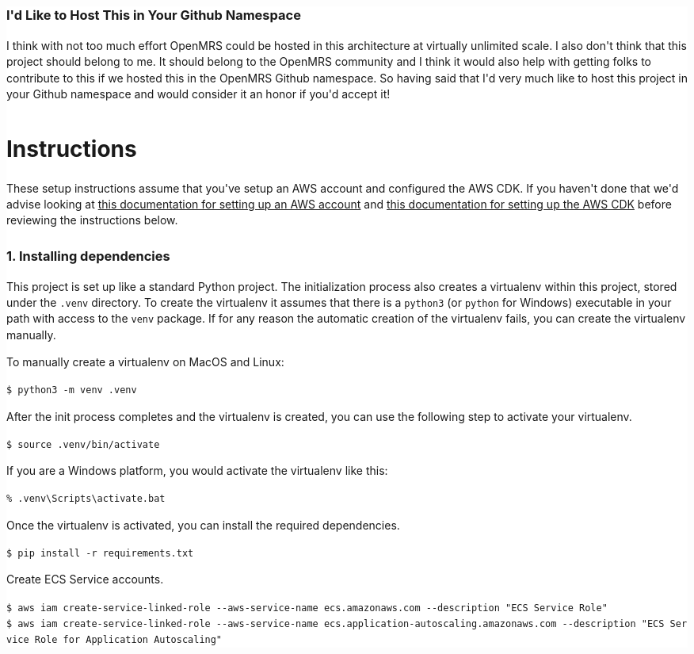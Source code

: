 ### I'd Like to Host This in Your Github Namespace

I think with not too much effort OpenMRS could be hosted in this architecture at virtually unlimited scale. I also don't think that this project should belong to me. It should belong to the OpenMRS community and I think it would also help with getting folks to contribute to this if we hosted this in the OpenMRS Github namespace. So having said that I'd very much like to host this project in your Github namespace and would consider it an honor if you'd accept it!

# Instructions

These setup instructions assume that you've setup an AWS account and configured the AWS CDK. If you haven't done that we'd advise looking at [this documentation for setting up an AWS account](https://docs.aws.amazon.com/SetUp/latest/UserGuide/setup-overview.html) and [this documentation for setting up the AWS CDK](https://docs.aws.amazon.com/cdk/v2/guide/getting_started.html) before reviewing the instructions below. 

### 1. Installing dependencies

This project is set up like a standard Python project.  The initialization
process also creates a virtualenv within this project, stored under the `.venv`
directory.  To create the virtualenv it assumes that there is a `python3`
(or `python` for Windows) executable in your path with access to the `venv`
package. If for any reason the automatic creation of the virtualenv fails,
you can create the virtualenv manually.

To manually create a virtualenv on MacOS and Linux:

```
$ python3 -m venv .venv
```

After the init process completes and the virtualenv is created, you can use the following
step to activate your virtualenv.

```
$ source .venv/bin/activate
```

If you are a Windows platform, you would activate the virtualenv like this:

```
% .venv\Scripts\activate.bat
```

Once the virtualenv is activated, you can install the required dependencies.

```
$ pip install -r requirements.txt
```

Create ECS Service accounts.

```
$ aws iam create-service-linked-role --aws-service-name ecs.amazonaws.com --description "ECS Service Role"
$ aws iam create-service-linked-role --aws-service-name ecs.application-autoscaling.amazonaws.com --description "ECS Service Role for Application Autoscaling"
```
